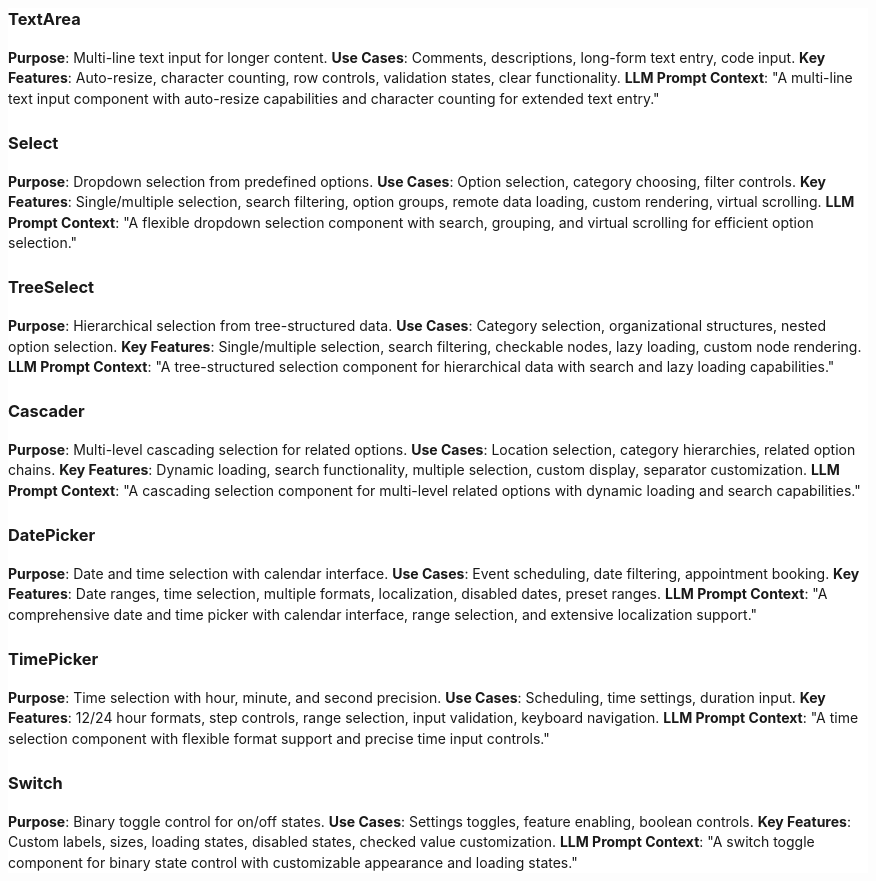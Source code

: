 ### TextArea
**Purpose**: Multi-line text input for longer content.
**Use Cases**: Comments, descriptions, long-form text entry, code input.
**Key Features**: Auto-resize, character counting, row controls, validation states, clear functionality.
**LLM Prompt Context**: "A multi-line text input component with auto-resize capabilities and character counting for extended text entry."

### Select
**Purpose**: Dropdown selection from predefined options.
**Use Cases**: Option selection, category choosing, filter controls.
**Key Features**: Single/multiple selection, search filtering, option groups, remote data loading, custom rendering, virtual scrolling.
**LLM Prompt Context**: "A flexible dropdown selection component with search, grouping, and virtual scrolling for efficient option selection."

### TreeSelect
**Purpose**: Hierarchical selection from tree-structured data.
**Use Cases**: Category selection, organizational structures, nested option selection.
**Key Features**: Single/multiple selection, search filtering, checkable nodes, lazy loading, custom node rendering.
**LLM Prompt Context**: "A tree-structured selection component for hierarchical data with search and lazy loading capabilities."

### Cascader
**Purpose**: Multi-level cascading selection for related options.
**Use Cases**: Location selection, category hierarchies, related option chains.
**Key Features**: Dynamic loading, search functionality, multiple selection, custom display, separator customization.
**LLM Prompt Context**: "A cascading selection component for multi-level related options with dynamic loading and search capabilities."

### DatePicker
**Purpose**: Date and time selection with calendar interface.
**Use Cases**: Event scheduling, date filtering, appointment booking.
**Key Features**: Date ranges, time selection, multiple formats, localization, disabled dates, preset ranges.
**LLM Prompt Context**: "A comprehensive date and time picker with calendar interface, range selection, and extensive localization support."

### TimePicker
**Purpose**: Time selection with hour, minute, and second precision.
**Use Cases**: Scheduling, time settings, duration input.
**Key Features**: 12/24 hour formats, step controls, range selection, input validation, keyboard navigation.
**LLM Prompt Context**: "A time selection component with flexible format support and precise time input controls."

### Switch
**Purpose**: Binary toggle control for on/off states.
**Use Cases**: Settings toggles, feature enabling, boolean controls.
**Key Features**: Custom labels, sizes, loading states, disabled states, checked value customization.
**LLM Prompt Context**: "A switch toggle component for binary state control with customizable appearance and loading states."
